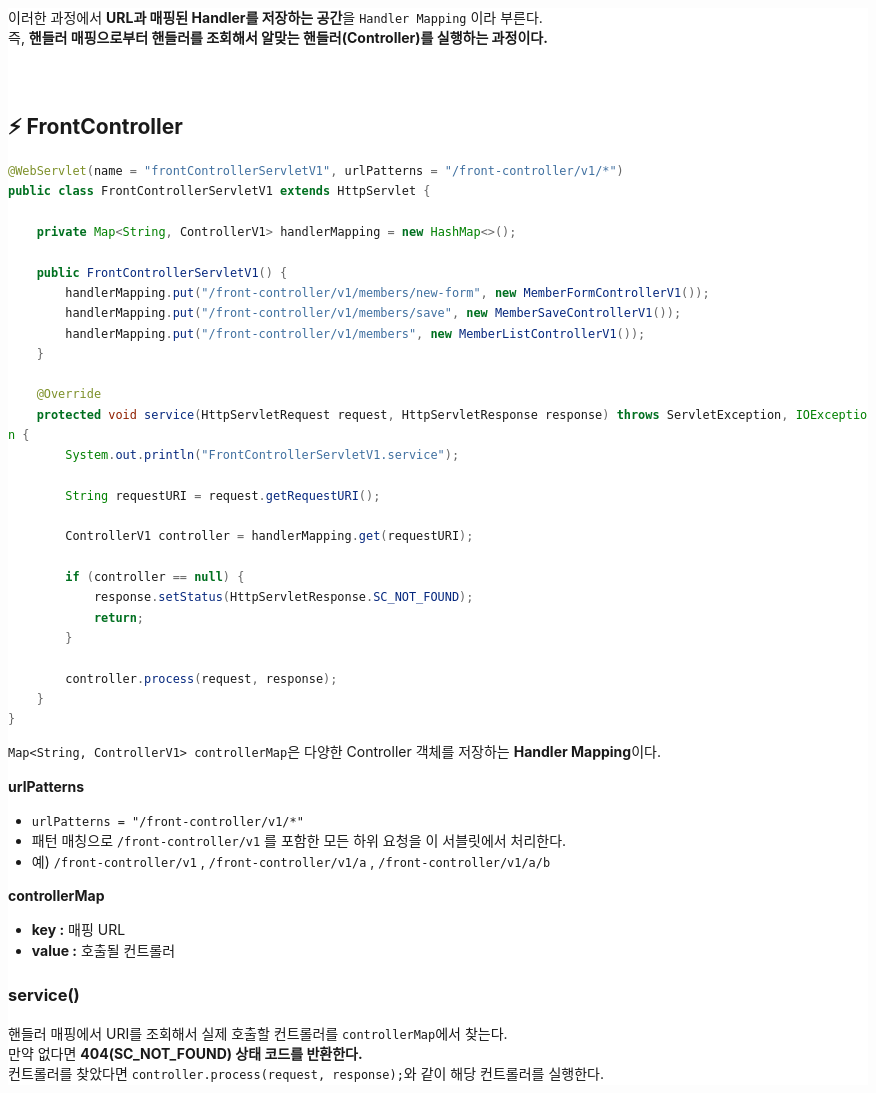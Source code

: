 이러한 과정에서 **URL과 매핑된 Handler를 저장하는 공간**을 `Handler Mapping` 이라 부른다.    
즉, **핸들러 매핑으로부터 핸들러를 조회해서 알맞는 핸들러(Controller)를 실행하는 과정이다.**

<br/>

## ⚡️ FrontController
```java
@WebServlet(name = "frontControllerServletV1", urlPatterns = "/front-controller/v1/*")
public class FrontControllerServletV1 extends HttpServlet {

    private Map<String, ControllerV1> handlerMapping = new HashMap<>();

    public FrontControllerServletV1() {
        handlerMapping.put("/front-controller/v1/members/new-form", new MemberFormControllerV1());
        handlerMapping.put("/front-controller/v1/members/save", new MemberSaveControllerV1());
        handlerMapping.put("/front-controller/v1/members", new MemberListControllerV1());
    }

    @Override
    protected void service(HttpServletRequest request, HttpServletResponse response) throws ServletException, IOException {
        System.out.println("FrontControllerServletV1.service");

        String requestURI = request.getRequestURI();

        ControllerV1 controller = handlerMapping.get(requestURI);

        if (controller == null) {
            response.setStatus(HttpServletResponse.SC_NOT_FOUND);
            return;
        }

        controller.process(request, response);
    }
}
```   
`Map<String, ControllerV1> controllerMap`은 다양한 Controller 객체를 저장하는 **Handler Mapping**이다.

**urlPatterns**
* `urlPatterns = "/front-controller/v1/*"`
* 패턴 매칭으로 `/front-controller/v1` 를 포함한 모든 하위 요청을 이 서블릿에서 처리한다.
* 예) `/front-controller/v1` , `/front-controller/v1/a` , `/front-controller/v1/a/b`

**controllerMap**
* **key :** 매핑 URL
* **value :** 호출될 컨트롤러

### service()
핸들러 매핑에서 URI를 조회해서 실제 호출할 컨트롤러를 `controllerMap`에서 찾는다.                    
만약 없다면 **404(SC_NOT_FOUND) 상태 코드를 반환한다.**                     
컨트롤러를 찾았다면 `controller.process(request, response);`와 같이 해당 컨트롤러를 실행한다.
